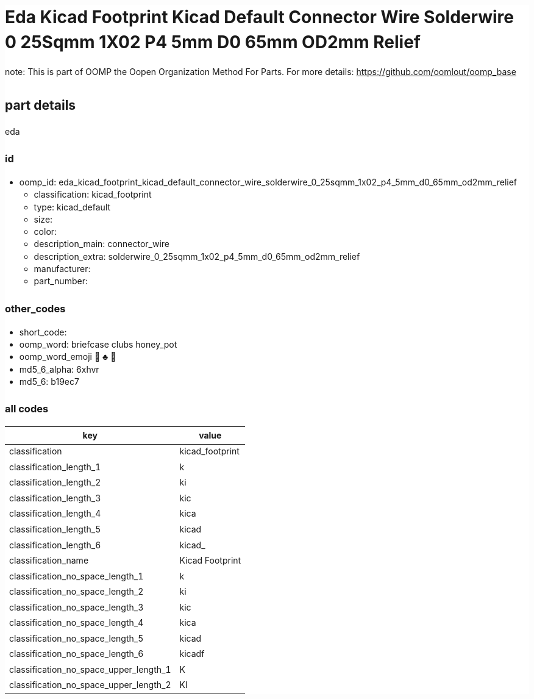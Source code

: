 # Eda Kicad Footprint Kicad Default Connector Wire Solderwire 0 25Sqmm 1X02 P4 5mm D0 65mm OD2mm Relief  

note: This is part of OOMP the Oopen Organization Method For Parts. For more details: https://github.com/oomlout/oomp_base

##  part details



eda

### id
* oomp_id: eda_kicad_footprint_kicad_default_connector_wire_solderwire_0_25sqmm_1x02_p4_5mm_d0_65mm_od2mm_relief
  * classification: kicad_footprint
  * type: kicad_default
  * size: 
  * color: 
  * description_main: connector_wire
  * description_extra: solderwire_0_25sqmm_1x02_p4_5mm_d0_65mm_od2mm_relief
  * manufacturer: 
  * part_number: 

### other_codes
* short_code: 
* oomp_word: briefcase clubs honey_pot
* oomp_word_emoji :briefcase: :clubs: :honey_pot:
* md5_6_alpha: 6xhvr
* md5_6: b19ec7

### all codes 
| key | value |  
| --- | --- |  
| classification | kicad_footprint |  
| classification_length_1 | k |  
| classification_length_2 | ki |  
| classification_length_3 | kic |  
| classification_length_4 | kica |  
| classification_length_5 | kicad |  
| classification_length_6 | kicad_ |  
| classification_name | Kicad Footprint |  
| classification_no_space_length_1 | k |  
| classification_no_space_length_2 | ki |  
| classification_no_space_length_3 | kic |  
| classification_no_space_length_4 | kica |  
| classification_no_space_length_5 | kicad |  
| classification_no_space_length_6 | kicadf |  
| classification_no_space_upper_length_1 | K |  
| classification_no_space_upper_length_2 | KI |  